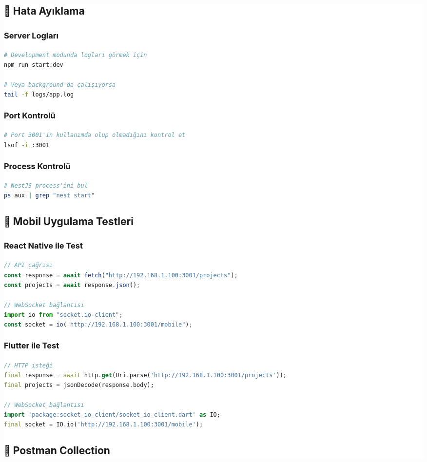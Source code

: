 ## 🐛 Hata Ayıklama

### Server Logları

```bash
# Development modunda logları görmek için
npm run start:dev

# Veya background'da çalışıyorsa
tail -f logs/app.log
```

### Port Kontrolü

```bash
# Port 3001'in kullanımda olup olmadığını kontrol et
lsof -i :3001
```

### Process Kontrolü

```bash
# NestJS process'ini bul
ps aux | grep "nest start"
```

## 📱 Mobil Uygulama Testleri

### React Native ile Test

```javascript
// API çağrısı
const response = await fetch("http://192.168.1.100:3001/projects");
const projects = await response.json();

// WebSocket bağlantısı
import io from "socket.io-client";
const socket = io("http://192.168.1.100:3001/mobile");
```

### Flutter ile Test

```dart
// HTTP isteği
final response = await http.get(Uri.parse('http://192.168.1.100:3001/projects'));
final projects = jsonDecode(response.body);

// WebSocket bağlantısı
import 'package:socket_io_client/socket_io_client.dart' as IO;
final socket = IO.io('http://192.168.1.100:3001/mobile');
```

## 🔧 Postman Collection
